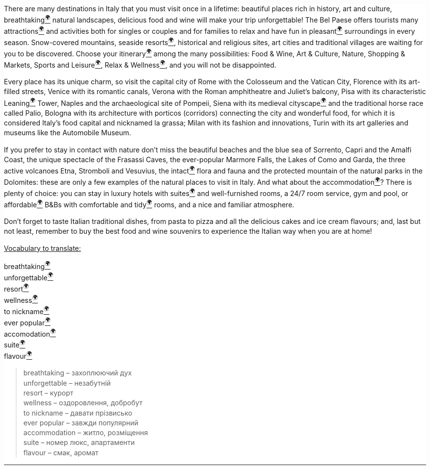 There are many destinations in Italy that you must visit once in a lifetime: beautiful places rich in history, art and culture, breathtaking[<sup>🌍</sup>](# "breathtaking [брейттейкінг] — захоплюючий, вражаючий")  natural landscapes, delicious food and wine will make your trip unforgettable! The Bel Paese offers tourists many attractions[<sup>🌍</sup>](# "attractions [етрекшнз] — пам’ятки, атракції, цікаві місця") and activities both for singles or couples and for families to relax and have fun in pleasant[<sup>🌍</sup>](# "pleasant [плезент] — приємний") surroundings in every season. Snow-covered mountains, seaside resorts[<sup>🌍</sup>](# "resorts [різортс] — курорти"), historical and religious sites, art cities and traditional villages are waiting for you to be discovered. Choose your itinerary[<sup>🌍</sup>](# "itinerary [ай'тінерері] — маршрут, розклад подорожі") among the many possibilities: Food & Wine, Art & Culture, Nature, Shopping & Markets, Sports and Leisure[<sup>🌍</sup>](# "leisure [ліжер] — дозвілля, вільний час"), Relax & Wellness[<sup>🌍</sup>](# "wellness [уелнес] — оздоровлення, хороше самопочуття"), and you will not be disappointed.

Every place has its unique charm, so visit the capital city of Rome with the Colosseum and the Vatican City, Florence with its art-filled streets, Venice with its romantic canals, Verona with the Roman amphitheatre and Juliet’s balcony, Pisa with its characteristic Leaning[<sup>🌍</sup>](# "leaning [лінінг] — нахил, схильність, уподобання") Tower, Naples and the archaeological site of Pompeii, Siena with its medieval cityscape[<sup>🌍</sup>](# "cityscape [ситіскейп] — міський пейзаж, панорама міста") and the traditional horse race called Palio, Bologna with its architecture with porticos (corridors) connecting the city and wonderful food, for which it is considered Italy’s food capital and nicknamed la grassa; Milan with its fashion and innovations, Turin with its art galleries and museums like the Automobile Museum.

If you prefer to stay in contact with nature don’t miss the beautiful beaches and the blue sea of Sorrento, Capri and the Amalfi Coast, the unique spectacle of the Frasassi Caves, the ever-popular Marmore Falls, the Lakes of Como and Garda, the three active volcanoes Etna, Stromboli and Vesuvius, the intact[<sup>🌍</sup>](# "intact [інтакт] — неушкоджений, недоторканий") flora and fauna and the protected mountain of the natural parks in the Dolomites: these are only a few examples of the natural places to visit in Italy. And what about the accommodation[<sup>🌍</sup>](# "accommodation [екомодейшн] — житло, розміщення")? There is plenty of choice: you can stay in luxury hotels with suites[<sup>🌍</sup>](# "suites [свіц] — люкси (номери у готелі), комплекти меблів") and well-furnished rooms, a 24/7 room service, gym and pool, or affordable[<sup>🌍</sup>](# "affordable [ефордабл] — доступний за ціною") B&Bs with comfortable and tidy[<sup>🌍</sup>](# "tidy [тайді] — охайний, чистий; прибирати") rooms, and a nice and familiar atmosphere.

Don’t forget to taste Italian traditional dishes, from pasta to pizza and all the delicious cakes and ice cream flavours; and, last but not least, remember to buy the best food and wine souvenirs to experience the Italian way when you are at home!

<u>Vocabulary to translate:</u>

breathtaking[<sup>🌍</sup>](# "breathtaking [брейттейкінг] — захоплюючий, вражаючий")  
unforgettable[<sup>🌍</sup>](# "unforgettable [анфорґетебл] — незабутній")  
resort[<sup>🌍</sup>](# "resort [різорт] — курорт, вдаватися до чогось")  
wellness[<sup>🌍</sup>](# "wellness [уелнес] — оздоровлення, хороше самопочуття")  
to nickname[<sup>🌍</sup>](# "to nickname [ту нікнейм] — давати прізвисько, прозивати")  
ever popular[<sup>🌍</sup>](# "ever popular [евер поп'юлер] — завжди популярний, незмінно популярний")  
accomodation[<sup>🌍</sup>](# "accommodation [екомодейшн] — житло, розміщення")  
suite[<sup>🌍</sup>](# "suite [світ] — люкс (номер у готелі), набір меблів")  
flavour[<sup>🌍</sup>](# "flavour [флейвор] — смак, аромат, відтінок")  

> breathtaking – захоплюючий дух  
> unforgettable – незабутній  
> resort – курорт  
> wellness – оздоровлення, добробут  
> to nickname – давати прізвисько  
> ever popular – завжди популярний  
> accommodation – житло, розміщення  
> suite – номер люкс, апартаменти  
> flavour – смак, аромат  

---